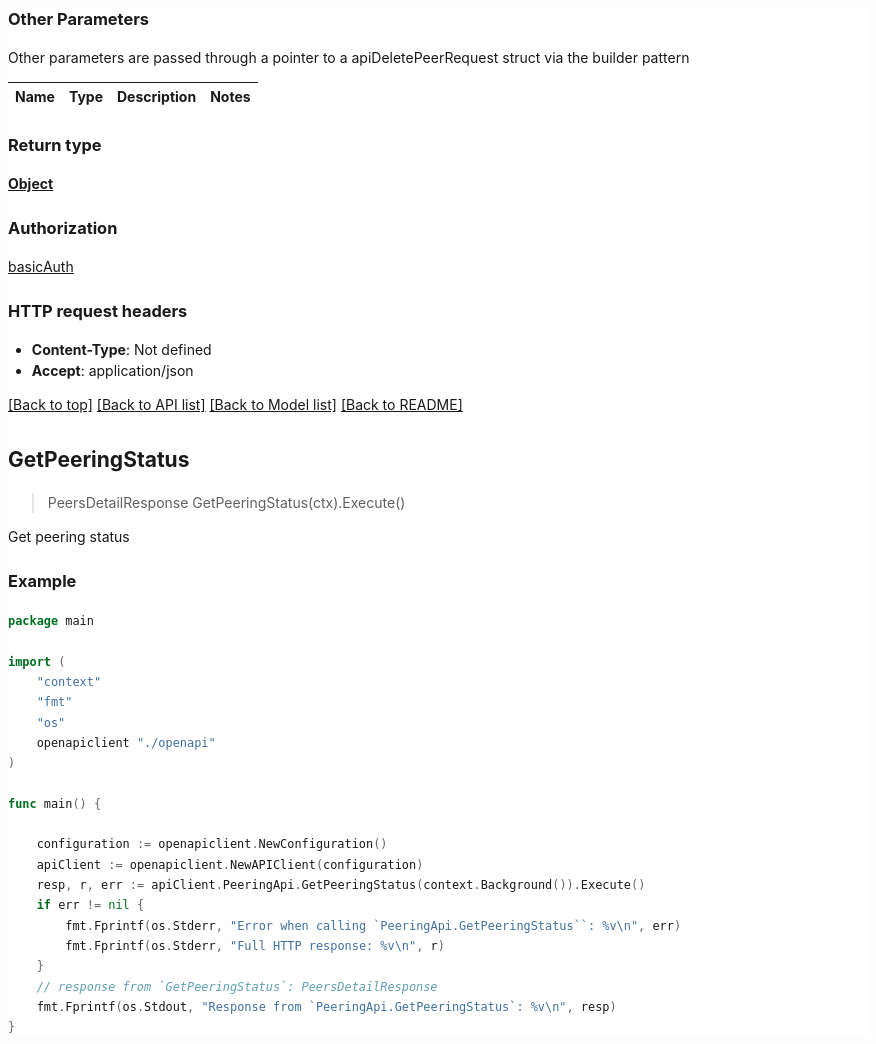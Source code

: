 ### Other Parameters

Other parameters are passed through a pointer to a apiDeletePeerRequest struct via the builder pattern


Name | Type | Description  | Notes
------------- | ------------- | ------------- | -------------


### Return type

[**Object**](Object.md)

### Authorization

[basicAuth](../README.md#basicAuth)

### HTTP request headers

- **Content-Type**: Not defined
- **Accept**: application/json

[[Back to top]](#) [[Back to API list]](../README.md#documentation-for-api-endpoints)
[[Back to Model list]](../README.md#documentation-for-models)
[[Back to README]](../README.md)


## GetPeeringStatus

> PeersDetailResponse GetPeeringStatus(ctx).Execute()

Get peering status



### Example

```go
package main

import (
    "context"
    "fmt"
    "os"
    openapiclient "./openapi"
)

func main() {

    configuration := openapiclient.NewConfiguration()
    apiClient := openapiclient.NewAPIClient(configuration)
    resp, r, err := apiClient.PeeringApi.GetPeeringStatus(context.Background()).Execute()
    if err != nil {
        fmt.Fprintf(os.Stderr, "Error when calling `PeeringApi.GetPeeringStatus``: %v\n", err)
        fmt.Fprintf(os.Stderr, "Full HTTP response: %v\n", r)
    }
    // response from `GetPeeringStatus`: PeersDetailResponse
    fmt.Fprintf(os.Stdout, "Response from `PeeringApi.GetPeeringStatus`: %v\n", resp)
}
```
